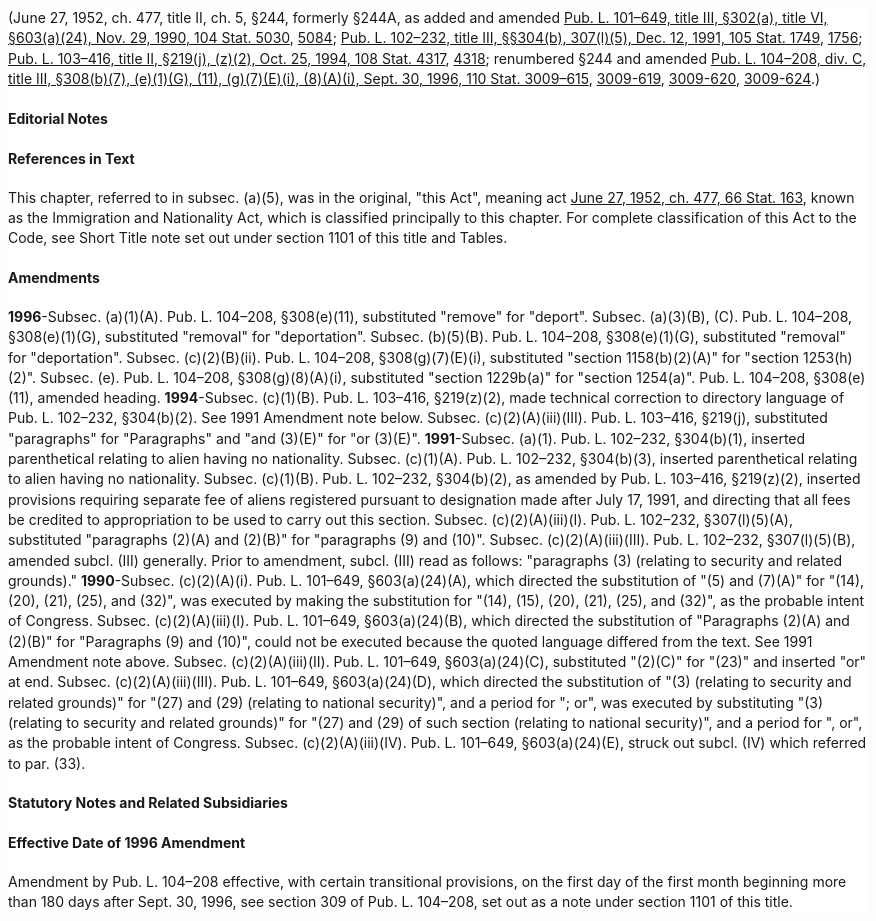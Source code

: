 (June 27, 1952, ch. 477, title II, ch. 5, §244, formerly §244A, as added and amended [Pub. L. 101–649, title III, §302(a), title VI, §603(a)(24), Nov. 29, 1990, 104 Stat. 5030](/statviewer.htm?volume=104&page=5030), [5084](/statviewer.htm?volume=104&page=5084); [Pub. L. 102–232, title III, §§304(b), 307(l)(5), Dec. 12, 1991, 105 Stat. 1749](/statviewer.htm?volume=105&page=1749), [1756](/statviewer.htm?volume=105&page=1756); [Pub. L. 103–416, title II, §219(j), (z)(2), Oct. 25, 1994, 108 Stat. 4317](/statviewer.htm?volume=108&page=4317), [4318](/statviewer.htm?volume=108&page=4318); renumbered §244 and amended [Pub. L. 104–208, div. C, title III, §308(b)(7), (e)(1)(G), (11), (g)(7)(E)(i), (8)(A)(i), Sept. 30, 1996, 110 Stat. 3009–615](/statviewer.htm?volume=110&page=3009-615), [3009-619](/statviewer.htm?volume=110&page=3009-619), [3009-620](/statviewer.htm?volume=110&page=3009-620), [3009-624](/statviewer.htm?volume=110&page=3009-624).)
#### **Editorial Notes**
#### References in Text
This chapter, referred to in subsec. (a)(5), was in the original, "this Act", meaning act [June 27, 1952, ch. 477, 66 Stat. 163](/statviewer.htm?volume=66&page=163), known as the Immigration and Nationality Act, which is classified principally to this chapter. For complete classification of this Act to the Code, see Short Title note set out under section 1101 of this title and Tables.
#### Amendments
**1996**-Subsec. (a)(1)(A). Pub. L. 104–208, §308(e)(11), substituted "remove" for "deport".
Subsec. (a)(3)(B), (C). Pub. L. 104–208, §308(e)(1)(G), substituted "removal" for "deportation".
Subsec. (b)(5)(B). Pub. L. 104–208, §308(e)(1)(G), substituted "removal" for "deportation".
Subsec. (c)(2)(B)(ii). Pub. L. 104–208, §308(g)(7)(E)(i), substituted "section 1158(b)(2)(A)" for "section 1253(h)(2)".
Subsec. (e). Pub. L. 104–208, §308(g)(8)(A)(i), substituted "section 1229b(a)" for "section 1254(a)".
Pub. L. 104–208, §308(e)(11), amended heading.
**1994**-Subsec. (c)(1)(B). Pub. L. 103–416, §219(z)(2), made technical correction to directory language of Pub. L. 102–232, §304(b)(2). See 1991 Amendment note below.
Subsec. (c)(2)(A)(iii)(III). Pub. L. 103–416, §219(j), substituted "paragraphs" for "Paragraphs" and "and (3)(E)" for "or (3)(E)".
**1991**-Subsec. (a)(1). Pub. L. 102–232, §304(b)(1), inserted parenthetical relating to alien having no nationality.
Subsec. (c)(1)(A). Pub. L. 102–232, §304(b)(3), inserted parenthetical relating to alien having no nationality.
Subsec. (c)(1)(B). Pub. L. 102–232, §304(b)(2), as amended by Pub. L. 103–416, §219(z)(2), inserted provisions requiring separate fee of aliens registered pursuant to designation made after July 17, 1991, and directing that all fees be credited to appropriation to be used to carry out this section.
Subsec. (c)(2)(A)(iii)(I). Pub. L. 102–232, §307(l)(5)(A), substituted "paragraphs (2)(A) and (2)(B)" for "paragraphs (9) and (10)".
Subsec. (c)(2)(A)(iii)(III). Pub. L. 102–232, §307(l)(5)(B), amended subcl. (III) generally. Prior to amendment, subcl. (III) read as follows: "paragraphs (3) (relating to security and related grounds)."
**1990**-Subsec. (c)(2)(A)(i). Pub. L. 101–649, §603(a)(24)(A), which directed the substitution of "(5) and (7)(A)" for "(14), (20), (21), (25), and (32)", was executed by making the substitution for "(14), (15), (20), (21), (25), and (32)", as the probable intent of Congress.
Subsec. (c)(2)(A)(iii)(I). Pub. L. 101–649, §603(a)(24)(B), which directed the substitution of "Paragraphs (2)(A) and (2)(B)" for "Paragraphs (9) and (10)", could not be executed because the quoted language differed from the text. See 1991 Amendment note above.
Subsec. (c)(2)(A)(iii)(II). Pub. L. 101–649, §603(a)(24)(C), substituted "(2)(C)" for "(23)" and inserted "or" at end.
Subsec. (c)(2)(A)(iii)(III). Pub. L. 101–649, §603(a)(24)(D), which directed the substitution of "(3) (relating to security and related grounds)" for "(27) and (29) (relating to national security)", and a period for "; or", was executed by substituting "(3) (relating to security and related grounds)" for "(27) and (29) of such section (relating to national security)", and a period for ", or", as the probable intent of Congress.
Subsec. (c)(2)(A)(iii)(IV). Pub. L. 101–649, §603(a)(24)(E), struck out subcl. (IV) which referred to par. (33).
#### **Statutory Notes and Related Subsidiaries**
#### Effective Date of 1996 Amendment
Amendment by Pub. L. 104–208 effective, with certain transitional provisions, on the first day of the first month beginning more than 180 days after Sept. 30, 1996, see section 309 of Pub. L. 104–208, set out as a note under section 1101 of this title.
